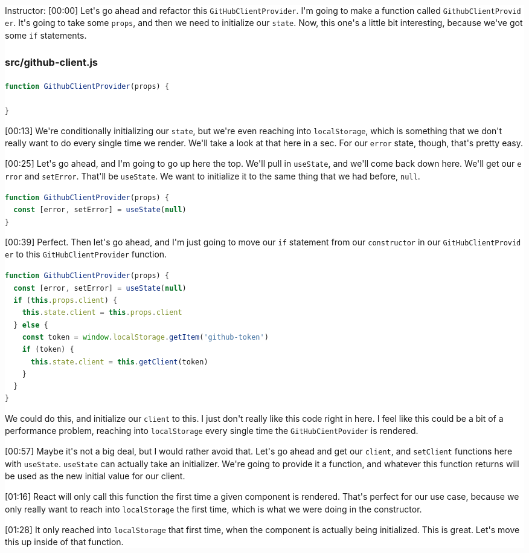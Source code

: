 Instructor: [00:00] Let's go ahead and refactor this `GitHubClientProvider`. I'm going to make a function called `GithubClientProvider`. It's going to take some `props`, and then we need to initialize our `state`. Now, this one's a little bit interesting, because we've got some `if` statements.

### src/github-client.js
```js
function GithubClientProvider(props) {

}
```

[00:13] We're conditionally initializing our `state`, but we're even reaching into `localStorage`, which is something that we don't really want to do every single time we render. We'll take a look at that here in a sec. For our `error` state, though, that's pretty easy.

[00:25] Let's go ahead, and I'm going to go up here the top. We'll pull in `useState`, and we'll come back down here. We'll get our `error` and `setError`. That'll be `useState`. We want to initialize it to the same thing that we had before, `null`.

```js
function GithubClientProvider(props) {
  const [error, setError] = useState(null)
}
```

[00:39] Perfect. Then let's go ahead, and I'm just going to move our `if` statement from our `constructor` in our `GitHubClientProvider` to this `GitHubClientProvider` function. 

```js
function GithubClientProvider(props) {
  const [error, setError] = useState(null)
  if (this.props.client) {
    this.state.client = this.props.client
  } else {
    const token = window.localStorage.getItem('github-token')
    if (token) {
      this.state.client = this.getClient(token)
    }
  }
}
```

We could do this, and initialize our `client` to this. I just don't really like this code right in here. I feel like this could be a bit of a performance problem, reaching into `localStorage` every single time the `GitHubCientPovider` is rendered.

[00:57] Maybe it's not a big deal, but I would rather avoid that. Let's go ahead and get our `client`, and `setClient` functions here with `useState`. `useState` can actually take an initializer. We're going to provide it a function, and whatever this function returns will be used as the new initial value for our client.

[01:16] React will only call this function the first time a given component is rendered. That's perfect for our use case, because we only really want to reach into `localStorage` the first time, which is what we were doing in the constructor.

[01:28] It only reached into `localStorage` that first time, when the component is actually being initialized. This is great. Let's move this up inside of that function. 
